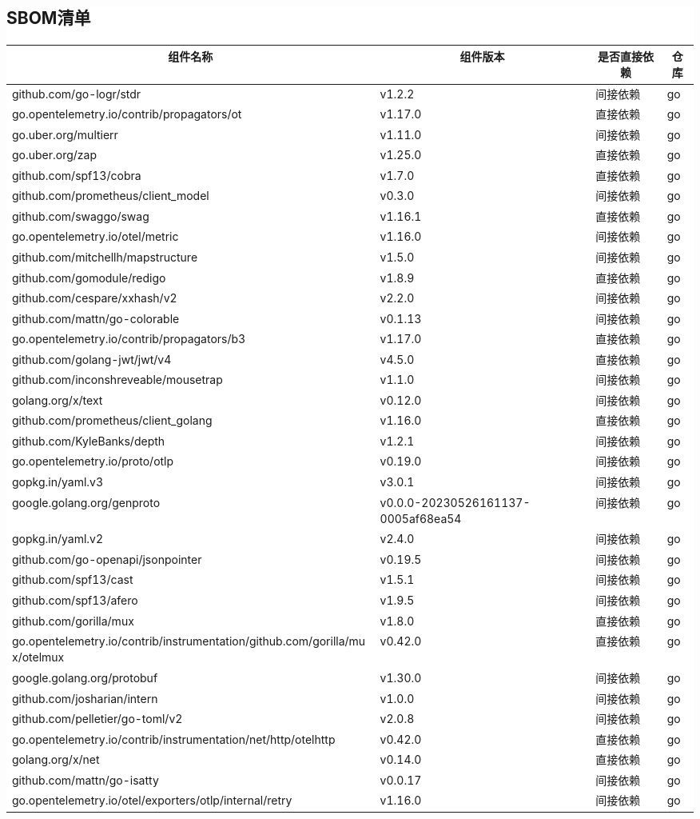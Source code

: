 
## SBOM清单

| 组件名称 | 组件版本 | 是否直接依赖 | 仓库 |
| -------- | -------- | ------------ | ---- |
|github.com/go-logr/stdr|v1.2.2|间接依赖|go|
|go.opentelemetry.io/contrib/propagators/ot|v1.17.0|直接依赖|go|
|go.uber.org/multierr|v1.11.0|间接依赖|go|
|go.uber.org/zap|v1.25.0|直接依赖|go|
|github.com/spf13/cobra|v1.7.0|直接依赖|go|
|github.com/prometheus/client_model|v0.3.0|间接依赖|go|
|github.com/swaggo/swag|v1.16.1|直接依赖|go|
|go.opentelemetry.io/otel/metric|v1.16.0|间接依赖|go|
|github.com/mitchellh/mapstructure|v1.5.0|间接依赖|go|
|github.com/gomodule/redigo|v1.8.9|直接依赖|go|
|github.com/cespare/xxhash/v2|v2.2.0|间接依赖|go|
|github.com/mattn/go-colorable|v0.1.13|间接依赖|go|
|go.opentelemetry.io/contrib/propagators/b3|v1.17.0|直接依赖|go|
|github.com/golang-jwt/jwt/v4|v4.5.0|直接依赖|go|
|github.com/inconshreveable/mousetrap|v1.1.0|间接依赖|go|
|golang.org/x/text|v0.12.0|间接依赖|go|
|github.com/prometheus/client_golang|v1.16.0|直接依赖|go|
|github.com/KyleBanks/depth|v1.2.1|间接依赖|go|
|go.opentelemetry.io/proto/otlp|v0.19.0|间接依赖|go|
|gopkg.in/yaml.v3|v3.0.1|间接依赖|go|
|google.golang.org/genproto|v0.0.0-20230526161137-0005af68ea54|间接依赖|go|
|gopkg.in/yaml.v2|v2.4.0|间接依赖|go|
|github.com/go-openapi/jsonpointer|v0.19.5|间接依赖|go|
|github.com/spf13/cast|v1.5.1|间接依赖|go|
|github.com/spf13/afero|v1.9.5|间接依赖|go|
|github.com/gorilla/mux|v1.8.0|直接依赖|go|
|go.opentelemetry.io/contrib/instrumentation/github.com/gorilla/mux/otelmux|v0.42.0|直接依赖|go|
|google.golang.org/protobuf|v1.30.0|间接依赖|go|
|github.com/josharian/intern|v1.0.0|间接依赖|go|
|github.com/pelletier/go-toml/v2|v2.0.8|间接依赖|go|
|go.opentelemetry.io/contrib/instrumentation/net/http/otelhttp|v0.42.0|直接依赖|go|
|golang.org/x/net|v0.14.0|直接依赖|go|
|github.com/mattn/go-isatty|v0.0.17|间接依赖|go|
|go.opentelemetry.io/otel/exporters/otlp/internal/retry|v1.16.0|间接依赖|go|